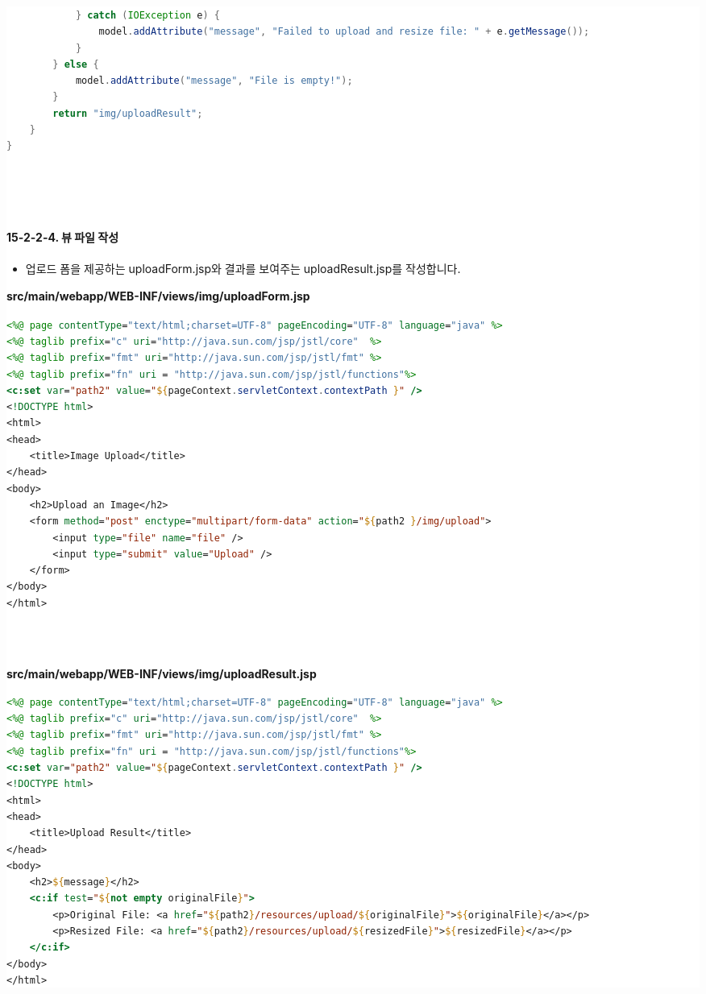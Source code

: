 ```java
            } catch (IOException e) {
                model.addAttribute("message", "Failed to upload and resize file: " + e.getMessage());
            }
        } else {
            model.addAttribute("message", "File is empty!");
        }
        return "img/uploadResult";
    }
}
```

<br><br><br>

#### 15-2-2-4. 뷰 파일 작성

- 업로드 폼을 제공하는 uploadForm.jsp와 결과를 보여주는 uploadResult.jsp를 작성합니다.

**src/main/webapp/WEB-INF/views/img/uploadForm.jsp**

```jsp
<%@ page contentType="text/html;charset=UTF-8" pageEncoding="UTF-8" language="java" %>
<%@ taglib prefix="c" uri="http://java.sun.com/jsp/jstl/core"  %>
<%@ taglib prefix="fmt" uri="http://java.sun.com/jsp/jstl/fmt" %>
<%@ taglib prefix="fn" uri = "http://java.sun.com/jsp/jstl/functions"%>
<c:set var="path2" value="${pageContext.servletContext.contextPath }" />
<!DOCTYPE html>
<html>
<head>
    <title>Image Upload</title>
</head>
<body>
    <h2>Upload an Image</h2>
    <form method="post" enctype="multipart/form-data" action="${path2 }/img/upload">
        <input type="file" name="file" />
        <input type="submit" value="Upload" />
    </form>
</body>
</html>
```

<br><br>

**src/main/webapp/WEB-INF/views/img/uploadResult.jsp**

```jsp
<%@ page contentType="text/html;charset=UTF-8" pageEncoding="UTF-8" language="java" %>
<%@ taglib prefix="c" uri="http://java.sun.com/jsp/jstl/core"  %>
<%@ taglib prefix="fmt" uri="http://java.sun.com/jsp/jstl/fmt" %>
<%@ taglib prefix="fn" uri = "http://java.sun.com/jsp/jstl/functions"%>
<c:set var="path2" value="${pageContext.servletContext.contextPath }" />
<!DOCTYPE html>
<html>
<head>
    <title>Upload Result</title>
</head>
<body>
    <h2>${message}</h2>
    <c:if test="${not empty originalFile}">
        <p>Original File: <a href="${path2}/resources/upload/${originalFile}">${originalFile}</a></p>
        <p>Resized File: <a href="${path2}/resources/upload/${resizedFile}">${resizedFile}</a></p>
    </c:if>
</body>
</html>
```
